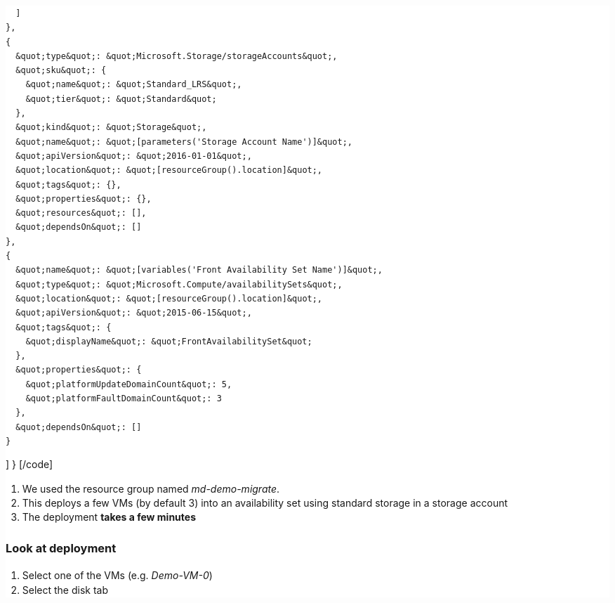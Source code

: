       ]
    },
    {
      &quot;type&quot;: &quot;Microsoft.Storage/storageAccounts&quot;,
      &quot;sku&quot;: {
        &quot;name&quot;: &quot;Standard_LRS&quot;,
        &quot;tier&quot;: &quot;Standard&quot;
      },
      &quot;kind&quot;: &quot;Storage&quot;,
      &quot;name&quot;: &quot;[parameters('Storage Account Name')]&quot;,
      &quot;apiVersion&quot;: &quot;2016-01-01&quot;,
      &quot;location&quot;: &quot;[resourceGroup().location]&quot;,
      &quot;tags&quot;: {},
      &quot;properties&quot;: {},
      &quot;resources&quot;: [],
      &quot;dependsOn&quot;: []
    },
    {
      &quot;name&quot;: &quot;[variables('Front Availability Set Name')]&quot;,
      &quot;type&quot;: &quot;Microsoft.Compute/availabilitySets&quot;,
      &quot;location&quot;: &quot;[resourceGroup().location]&quot;,
      &quot;apiVersion&quot;: &quot;2015-06-15&quot;,
      &quot;tags&quot;: {
        &quot;displayName&quot;: &quot;FrontAvailabilitySet&quot;
      },
      &quot;properties&quot;: {
        &quot;platformUpdateDomainCount&quot;: 5,
        &quot;platformFaultDomainCount&quot;: 3
      },
      &quot;dependsOn&quot;: []
    }
  ]
}
[/code]
<ol>
 	<li>We used the resource group named <i>md-demo-migrate</i>.</li>
 	<li>This deploys a few VMs (by default 3) into an availability set using standard storage in a storage account</li>
 	<li>The deployment <b>takes a few minutes</b></li>
</ol>
<h3>Look at deployment</h3>
<ol>
 	<li>Select one of the VMs (e.g. <i>Demo-VM-0</i>)</li>
 	<li>Select the disk tab